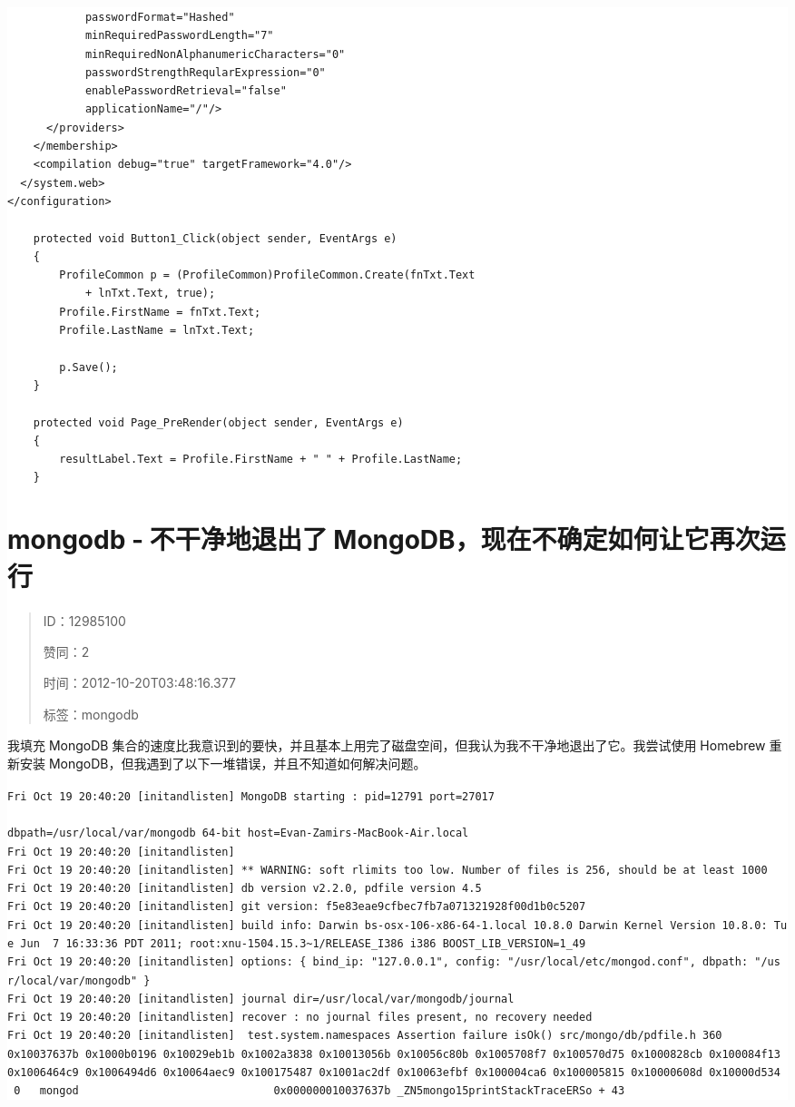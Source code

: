 ```
            passwordFormat="Hashed" 
            minRequiredPasswordLength="7" 
            minRequiredNonAlphanumericCharacters="0" 
            passwordStrengthReqularExpression="0" 
            enablePasswordRetrieval="false" 
            applicationName="/"/>
      </providers>
    </membership>
    <compilation debug="true" targetFramework="4.0"/>
  </system.web>
</configuration>

    protected void Button1_Click(object sender, EventArgs e)
    {
        ProfileCommon p = (ProfileCommon)ProfileCommon.Create(fnTxt.Text 
            + lnTxt.Text, true);
        Profile.FirstName = fnTxt.Text;
        Profile.LastName = lnTxt.Text;

        p.Save();
    }

    protected void Page_PreRender(object sender, EventArgs e)
    {
        resultLabel.Text = Profile.FirstName + " " + Profile.LastName;
    } 
```

# mongodb - 不干净地退出了 MongoDB，现在不确定如何让它再次运行

> ID：12985100
> 
> 赞同：2
> 
> 时间：2012-10-20T03:48:16.377
> 
> 标签：mongodb

我填充 MongoDB 集合的速度比我意识到的要快，并且基本上用完了磁盘空间，但我认为我不干净地退出了它。我尝试使用 Homebrew 重新安装 MongoDB，但我遇到了以下一堆错误，并且不知道如何解决问题。

```
Fri Oct 19 20:40:20 [initandlisten] MongoDB starting : pid=12791 port=27017 

dbpath=/usr/local/var/mongodb 64-bit host=Evan-Zamirs-MacBook-Air.local
Fri Oct 19 20:40:20 [initandlisten] 
Fri Oct 19 20:40:20 [initandlisten] ** WARNING: soft rlimits too low. Number of files is 256, should be at least 1000
Fri Oct 19 20:40:20 [initandlisten] db version v2.2.0, pdfile version 4.5
Fri Oct 19 20:40:20 [initandlisten] git version: f5e83eae9cfbec7fb7a071321928f00d1b0c5207
Fri Oct 19 20:40:20 [initandlisten] build info: Darwin bs-osx-106-x86-64-1.local 10.8.0 Darwin Kernel Version 10.8.0: Tue Jun  7 16:33:36 PDT 2011; root:xnu-1504.15.3~1/RELEASE_I386 i386 BOOST_LIB_VERSION=1_49
Fri Oct 19 20:40:20 [initandlisten] options: { bind_ip: "127.0.0.1", config: "/usr/local/etc/mongod.conf", dbpath: "/usr/local/var/mongodb" }
Fri Oct 19 20:40:20 [initandlisten] journal dir=/usr/local/var/mongodb/journal
Fri Oct 19 20:40:20 [initandlisten] recover : no journal files present, no recovery needed
Fri Oct 19 20:40:20 [initandlisten]  test.system.namespaces Assertion failure isOk() src/mongo/db/pdfile.h 360
0x10037637b 0x1000b0196 0x10029eb1b 0x1002a3838 0x10013056b 0x10056c80b 0x1005708f7 0x100570d75 0x1000828cb 0x100084f13 0x1006464c9 0x1006494d6 0x10064aec9 0x100175487 0x1001ac2df 0x10063efbf 0x100004ca6 0x100005815 0x10000608d 0x10000d534 
 0   mongod                              0x000000010037637b _ZN5mongo15printStackTraceERSo + 43
```